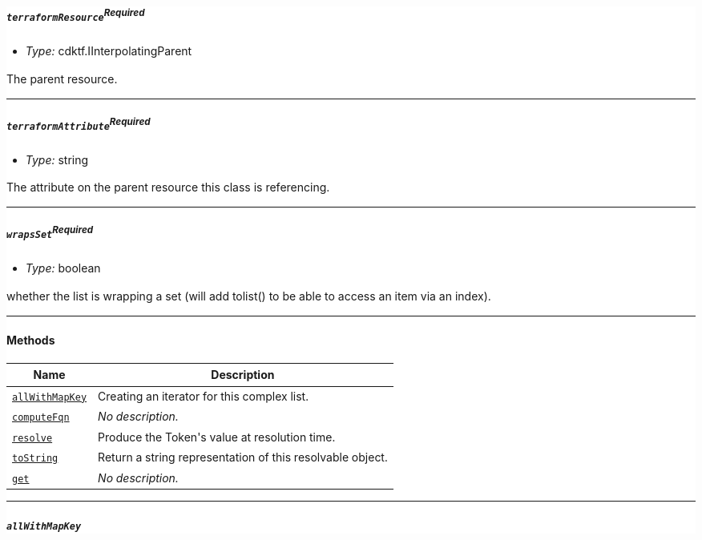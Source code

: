 
##### `terraformResource`<sup>Required</sup> <a name="terraformResource" id="@cdktf/provider-opentelekomcloud.dataOpentelekomcloudApigwGroupsV2.DataOpentelekomcloudApigwGroupsV2GroupsEnvironmentVariableList.Initializer.parameter.terraformResource"></a>

- *Type:* cdktf.IInterpolatingParent

The parent resource.

---

##### `terraformAttribute`<sup>Required</sup> <a name="terraformAttribute" id="@cdktf/provider-opentelekomcloud.dataOpentelekomcloudApigwGroupsV2.DataOpentelekomcloudApigwGroupsV2GroupsEnvironmentVariableList.Initializer.parameter.terraformAttribute"></a>

- *Type:* string

The attribute on the parent resource this class is referencing.

---

##### `wrapsSet`<sup>Required</sup> <a name="wrapsSet" id="@cdktf/provider-opentelekomcloud.dataOpentelekomcloudApigwGroupsV2.DataOpentelekomcloudApigwGroupsV2GroupsEnvironmentVariableList.Initializer.parameter.wrapsSet"></a>

- *Type:* boolean

whether the list is wrapping a set (will add tolist() to be able to access an item via an index).

---

#### Methods <a name="Methods" id="Methods"></a>

| **Name** | **Description** |
| --- | --- |
| <code><a href="#@cdktf/provider-opentelekomcloud.dataOpentelekomcloudApigwGroupsV2.DataOpentelekomcloudApigwGroupsV2GroupsEnvironmentVariableList.allWithMapKey">allWithMapKey</a></code> | Creating an iterator for this complex list. |
| <code><a href="#@cdktf/provider-opentelekomcloud.dataOpentelekomcloudApigwGroupsV2.DataOpentelekomcloudApigwGroupsV2GroupsEnvironmentVariableList.computeFqn">computeFqn</a></code> | *No description.* |
| <code><a href="#@cdktf/provider-opentelekomcloud.dataOpentelekomcloudApigwGroupsV2.DataOpentelekomcloudApigwGroupsV2GroupsEnvironmentVariableList.resolve">resolve</a></code> | Produce the Token's value at resolution time. |
| <code><a href="#@cdktf/provider-opentelekomcloud.dataOpentelekomcloudApigwGroupsV2.DataOpentelekomcloudApigwGroupsV2GroupsEnvironmentVariableList.toString">toString</a></code> | Return a string representation of this resolvable object. |
| <code><a href="#@cdktf/provider-opentelekomcloud.dataOpentelekomcloudApigwGroupsV2.DataOpentelekomcloudApigwGroupsV2GroupsEnvironmentVariableList.get">get</a></code> | *No description.* |

---

##### `allWithMapKey` <a name="allWithMapKey" id="@cdktf/provider-opentelekomcloud.dataOpentelekomcloudApigwGroupsV2.DataOpentelekomcloudApigwGroupsV2GroupsEnvironmentVariableList.allWithMapKey"></a>
